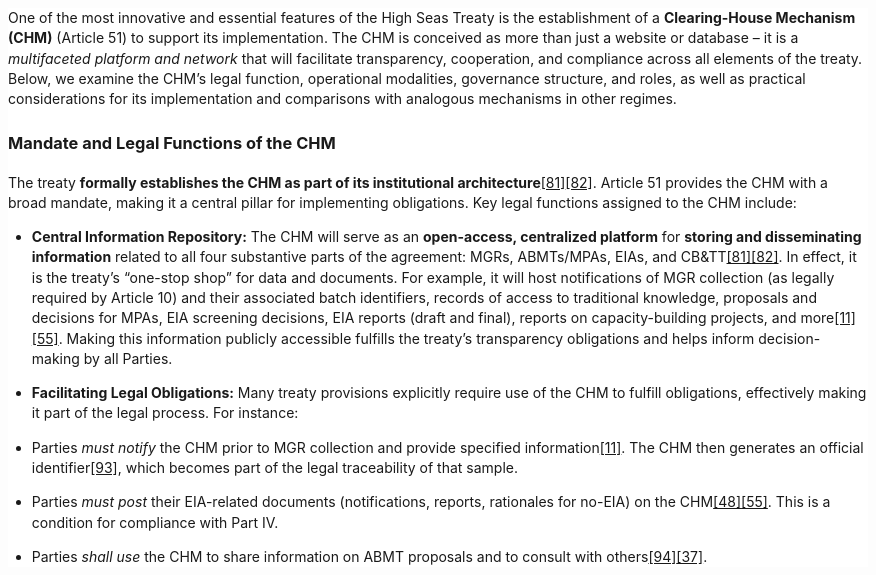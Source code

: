 One of the most innovative and essential features of the High Seas Treaty is the establishment of a **Clearing-House Mechanism (CHM)** (Article 51\) to support its implementation. The CHM is conceived as more than just a website or database – it is a *multifaceted platform and network* that will facilitate transparency, cooperation, and compliance across all elements of the treaty. Below, we examine the CHM’s legal function, operational modalities, governance structure, and roles, as well as practical considerations for its implementation and comparisons with analogous mechanisms in other regimes.

### Mandate and Legal Functions of the CHM

The treaty **formally establishes the CHM as part of its institutional architecture**[\[81\]](https://www.frontiersin.org/journals/ocean-sustainability/articles/10.3389/focsu.2025.1584927/full#:~:text=BBNJ%20Agreement%20establishes%20a%20Clearing,The%20multifaceted)[\[82\]](https://www.frontiersin.org/journals/ocean-sustainability/articles/10.3389/focsu.2025.1584927/full#:~:text=Reflecting%20the%20importance%20afforded%20to,transparency%2C%20including%20through%20the%20facilitation). Article 51 provides the CHM with a broad mandate, making it a central pillar for implementing obligations. Key legal functions assigned to the CHM include:

* **Central Information Repository:** The CHM will serve as an **open-access, centralized platform** for **storing and disseminating information** related to all four substantive parts of the agreement: MGRs, ABMTs/MPAs, EIAs, and CB\&TT[\[81\]](https://www.frontiersin.org/journals/ocean-sustainability/articles/10.3389/focsu.2025.1584927/full#:~:text=BBNJ%20Agreement%20establishes%20a%20Clearing,The%20multifaceted)[\[82\]](https://www.frontiersin.org/journals/ocean-sustainability/articles/10.3389/focsu.2025.1584927/full#:~:text=Reflecting%20the%20importance%20afforded%20to,transparency%2C%20including%20through%20the%20facilitation). In effect, it is the treaty’s “one-stop shop” for data and documents. For example, it will host notifications of MGR collection (as legally required by Article 10\) and their associated batch identifiers, records of access to traditional knowledge, proposals and decisions for MPAs, EIA screening decisions, EIA reports (draft and final), reports on capacity-building projects, and more[\[11\]](https://enb.iisd.org/marine-biodiversity-beyond-national-jurisdiction-bbnj-igc5-resumed-summary#:~:text=Final%20Agreement%3A%20In%20the%20final,ABNJ%2C%20including%20on%2C%20inter%20alia)[\[55\]](https://www.frontiersin.org/journals/ocean-sustainability/articles/10.3389/focsu.2025.1584927/full#:~:text=Tanaka%2C%202024%29,Beyond%20a%20simple%20notification%20of). Making this information publicly accessible fulfills the treaty’s transparency obligations and helps inform decision-making by all Parties.

* **Facilitating Legal Obligations:** Many treaty provisions explicitly require use of the CHM to fulfill obligations, effectively making it part of the legal process. For instance:

* Parties *must notify* the CHM prior to MGR collection and provide specified information[\[11\]](https://enb.iisd.org/marine-biodiversity-beyond-national-jurisdiction-bbnj-igc5-resumed-summary#:~:text=Final%20Agreement%3A%20In%20the%20final,ABNJ%2C%20including%20on%2C%20inter%20alia). The CHM then generates an official identifier[\[93\]](https://enb.iisd.org/marine-biodiversity-beyond-national-jurisdiction-bbnj-igc5-resumed-summary#:~:text=,contributions%20to%20proposed%20major%20programmes), which becomes part of the legal traceability of that sample.

* Parties *must post* their EIA-related documents (notifications, reports, rationales for no-EIA) on the CHM[\[48\]](https://www.frontiersin.org/journals/ocean-sustainability/articles/10.3389/focsu.2025.1584927/full#:~:text=Under%20the%20Agreement%2C%20States%20Parties,also%20to%20ensure%20that%20%E2%80%9Crelevant)[\[55\]](https://www.frontiersin.org/journals/ocean-sustainability/articles/10.3389/focsu.2025.1584927/full#:~:text=Tanaka%2C%202024%29,Beyond%20a%20simple%20notification%20of). This is a condition for compliance with Part IV.

* Parties *shall use* the CHM to share information on ABMT proposals and to consult with others[\[94\]](https://enb.iisd.org/marine-biodiversity-beyond-national-jurisdiction-bbnj-igc5-resumed-summary#:~:text=match%20at%20L863%20,Indigenous%20Peoples%20and%20local%20communities)[\[37\]](https://enb.iisd.org/marine-biodiversity-beyond-national-jurisdiction-bbnj-igc5-resumed-summary#:~:text=match%20at%20L979%20implementation%20of,measures%2C%20shall%20be%20monitored%20and).
